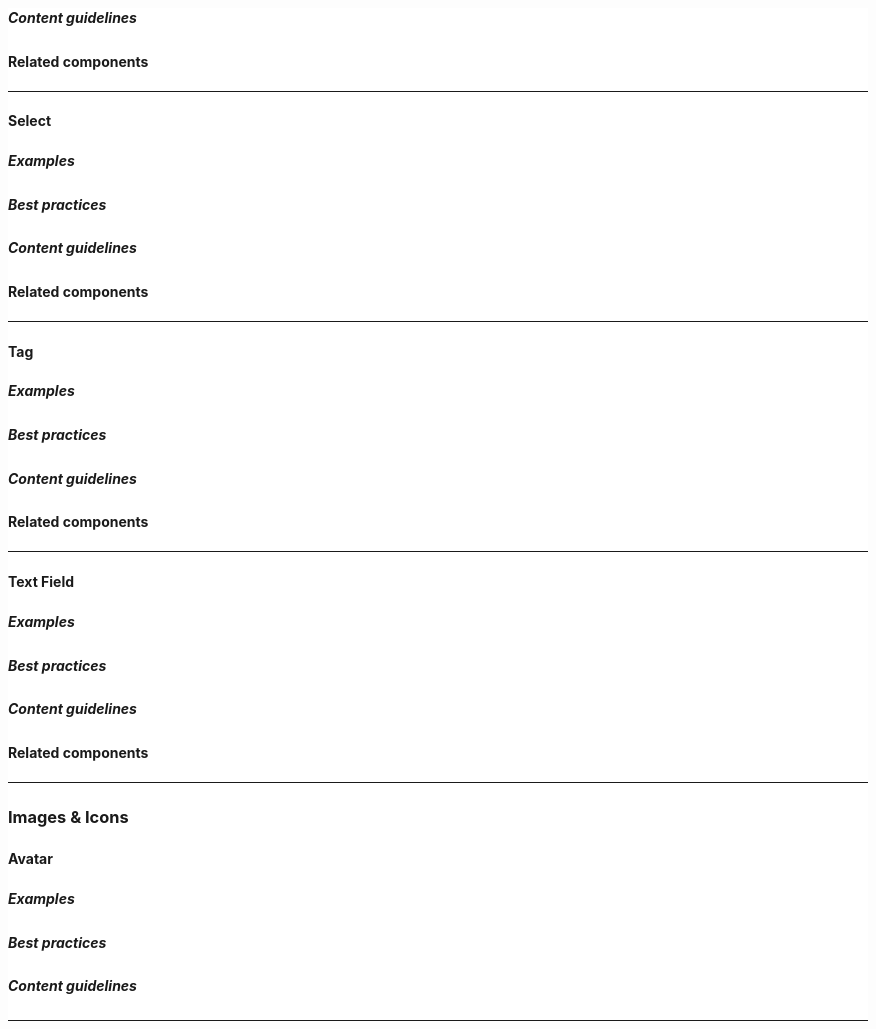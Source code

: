 ##### Content guidelines

#### Related components

---

#### Select

##### Examples

##### Best practices

##### Content guidelines

#### Related components

---

#### Tag

##### Examples

##### Best practices

##### Content guidelines

#### Related components

---

#### Text Field

##### Examples

##### Best practices

##### Content guidelines

#### Related components

---

### Images & Icons

#### Avatar

##### Examples

##### Best practices

##### Content guidelines

---
